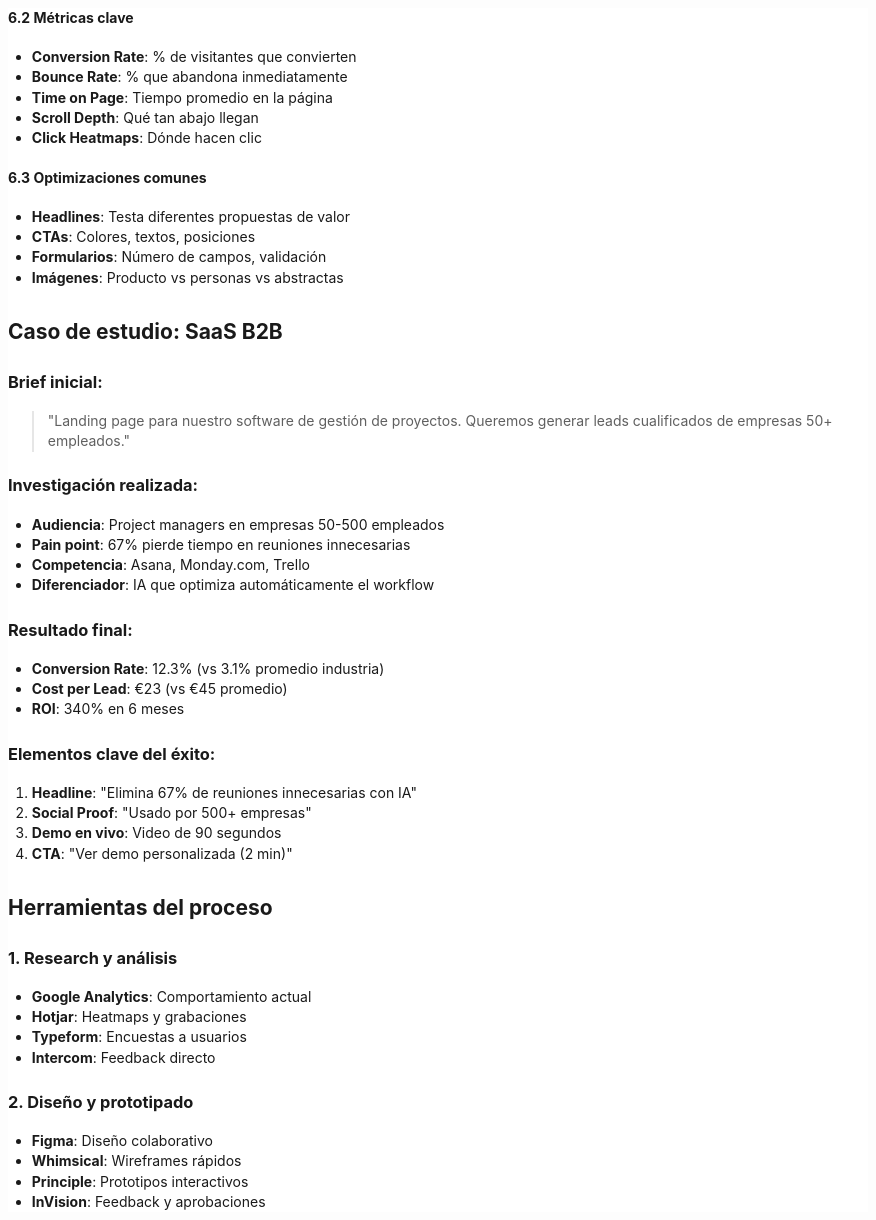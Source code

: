 #### 6.2 Métricas clave
- **Conversion Rate**: % de visitantes que convierten
- **Bounce Rate**: % que abandona inmediatamente
- **Time on Page**: Tiempo promedio en la página
- **Scroll Depth**: Qué tan abajo llegan
- **Click Heatmaps**: Dónde hacen clic

#### 6.3 Optimizaciones comunes
- **Headlines**: Testa diferentes propuestas de valor
- **CTAs**: Colores, textos, posiciones
- **Formularios**: Número de campos, validación
- **Imágenes**: Producto vs personas vs abstractas

## Caso de estudio: SaaS B2B

### Brief inicial:
> "Landing page para nuestro software de gestión de proyectos. Queremos generar leads cualificados de empresas 50+ empleados."

### Investigación realizada:
- **Audiencia**: Project managers en empresas 50-500 empleados
- **Pain point**: 67% pierde tiempo en reuniones innecesarias
- **Competencia**: Asana, Monday.com, Trello
- **Diferenciador**: IA que optimiza automáticamente el workflow

### Resultado final:
- **Conversion Rate**: 12.3% (vs 3.1% promedio industria)
- **Cost per Lead**: €23 (vs €45 promedio)
- **ROI**: 340% en 6 meses

### Elementos clave del éxito:
1. **Headline**: "Elimina 67% de reuniones innecesarias con IA"
2. **Social Proof**: "Usado por 500+ empresas"
3. **Demo en vivo**: Video de 90 segundos
4. **CTA**: "Ver demo personalizada (2 min)"

## Herramientas del proceso

### 1. Research y análisis
- **Google Analytics**: Comportamiento actual
- **Hotjar**: Heatmaps y grabaciones
- **Typeform**: Encuestas a usuarios
- **Intercom**: Feedback directo

### 2. Diseño y prototipado
- **Figma**: Diseño colaborativo
- **Whimsical**: Wireframes rápidos
- **Principle**: Prototipos interactivos
- **InVision**: Feedback y aprobaciones
